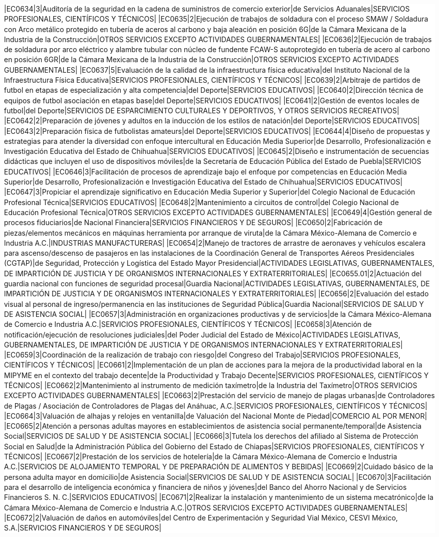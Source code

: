 |EC0634|3|Auditoría de la seguridad en la cadena de suministros de comercio exterior|de Servicios Aduanales|SERVICIOS PROFESIONALES, CIENTÍFICOS Y TÉCNICOS|
|EC0635|2|Ejecución de trabajos de soldadura con el proceso SMAW / Soldadura con Arco metálico protegido en tubería de aceros al carbono y baja aleación en posición 6G|de la Cámara Mexicana de la Industria de la Construcción|OTROS SERVICIOS EXCEPTO ACTIVIDADES GUBERNAMENTALES|
|EC0636|2|Ejecución de trabajos de soldadura por arco eléctrico y alambre tubular con núcleo de fundente FCAW-S autoprotegido en tubería de acero al carbono en posición 6GR|de la Cámara Mexicana de la Industria de la Construcción|OTROS SERVICIOS EXCEPTO ACTIVIDADES GUBERNAMENTALES|
|EC0637|5|Evaluación de la calidad de la infraestructura física educativa|del Instituto Nacional de la Infraestructura Física Educativa|SERVICIOS PROFESIONALES, CIENTÍFICOS Y TÉCNICOS|
|EC0639|2|Arbitraje de partidos de futbol en etapas de especialización y alta competencia|del Deporte|SERVICIOS EDUCATIVOS|
|EC0640|2|Dirección técnica de equipos de futbol asociación en etapas base|del Deporte|SERVICIOS EDUCATIVOS|
|EC0641|2|Gestión de eventos locales de futbol|del Deporte|SERVICIOS DE ESPARCIMIENTO CULTURALES Y DEPORTIVOS, Y OTROS SERVICIOS RECREATIVOS|
|EC0642|2|Preparación de jóvenes y adultos en la inducción de los estilos de natación|del Deporte|SERVICIOS EDUCATIVOS|
|EC0643|2|Preparación física de futbolistas amateurs|del Deporte|SERVICIOS EDUCATIVOS|
|EC0644|4|Diseño de propuestas y estrategias para atender la diversidad con enfoque intercultural en Educación Media Superior|de Desarrollo, Profesionalización e Investigación Educativa del Estado de Chihuahua|SERVICIOS EDUCATIVOS|
|EC0645|2|Diseño e instrumentación de secuencias didácticas que incluyen el uso de dispositivos móviles|de la Secretaría de Educación Pública del Estado de Puebla|SERVICIOS EDUCATIVOS|
|EC0646|3|Facilitación de procesos de aprendizaje bajo el enfoque por competencias en Educación Media Superior|de Desarrollo, Profesionalización e Investigación Educativa del Estado de Chihuahua|SERVICIOS EDUCATIVOS|
|EC0647|3|Propiciar el aprendizaje significativo en Educación Media Superior y Superior|del Colegio Nacional de Educación Profesional Técnica|SERVICIOS EDUCATIVOS|
|EC0648|2|Mantenimiento a circuitos de control|del Colegio Nacional de Educación Profesional Técnica|OTROS SERVICIOS EXCEPTO ACTIVIDADES GUBERNAMENTALES|
|EC0649|4|Gestión general de procesos fiduciarios|de Nacional Financiera|SERVICIOS FINANCIEROS Y DE SEGUROS|
|EC0650|2|Fabricación de piezas/elementos mecánicos en máquinas herramienta por arranque de viruta|de la Cámara México-Alemana de Comercio e Industria A.C.|INDUSTRIAS MANUFACTURERAS|
|EC0654|2|Manejo de tractores de arrastre de aeronaves y vehículos escalera para ascenso/descenso de pasajeros en las instalaciones de la Coordinación General de Transportes Aéreos Presidenciales (CGTAP)|de Seguridad, Protección y Logística del Estado Mayor Presidencial|ACTIVIDADES LEGISLATIVAS, GUBERNAMENTALES, DE IMPARTICIÓN DE JUSTICIA Y DE ORGANISMOS INTERNACIONALES Y EXTRATERRITORIALES|
|EC0655.01|2|Actuación del guardia nacional con funciones de seguridad procesal|Guardia Nacional|ACTIVIDADES LEGISLATIVAS, GUBERNAMENTALES, DE IMPARTICIÓN DE JUSTICIA Y DE ORGANISMOS INTERNACIONALES Y EXTRATERRITORIALES|
|EC0656|2|Evaluación del estado visual al personal de ingreso/permanencia en las instituciones de Seguridad Pública|Guardia Nacional|SERVICIOS DE SALUD Y DE ASISTENCIA SOCIAL|
|EC0657|3|Administración en organizaciones productivas y de servicios|de la Cámara México-Alemana de Comercio e Industria A.C.|SERVICIOS PROFESIONALES, CIENTÍFICOS Y TÉCNICOS|
|EC0658|3|Atención de notificación/ejecución de resoluciones judiciales|del Poder Judicial del Estado de México|ACTIVIDADES LEGISLATIVAS, GUBERNAMENTALES, DE IMPARTICIÓN DE JUSTICIA Y DE ORGANISMOS INTERNACIONALES Y EXTRATERRITORIALES|
|EC0659|3|Coordinación de la realización de trabajo con riesgo|del Congreso del Trabajo|SERVICIOS PROFESIONALES, CIENTÍFICOS Y TÉCNICOS|
|EC0661|2|Implementación de un plan de acciones para la mejora de la productividad laboral en la MIPYME en el contexto del trabajo decente|de la Productividad y Trabajo Decente|SERVICIOS PROFESIONALES, CIENTÍFICOS Y TÉCNICOS|
|EC0662|2|Mantenimiento al instrumento de medición taxímetro|de la Industria del Taxímetro|OTROS SERVICIOS EXCEPTO ACTIVIDADES GUBERNAMENTALES|
|EC0663|2|Prestación del servicio de manejo de plagas urbanas|de Controladores de Plagas / Asociación de Controladores de Plagas del Anáhuac, A.C.|SERVICIOS PROFESIONALES, CIENTÍFICOS Y TÉCNICOS|
|EC0664|3|Valuación de alhajas y relojes en ventanilla|de Valuación del Nacional Monte de Piedad|COMERCIO AL POR MENOR|
|EC0665|2|Atención a personas adultas mayores en establecimientos de asistencia social permanente/temporal|de Asistencia Social|SERVICIOS DE SALUD Y DE ASISTENCIA SOCIAL|
|EC0666|3|Tutela los derechos del afiliado al Sistema de Protección Social en Salud|de la Administración Pública del Gobierno del Estado de Chiapas|SERVICIOS PROFESIONALES, CIENTÍFICOS Y TÉCNICOS|
|EC0667|2|Prestación de los servicios de hotelería|de la Cámara México-Alemana de Comercio e Industria A.C.|SERVICIOS DE ALOJAMIENTO TEMPORAL Y DE PREPARACIÓN DE ALIMENTOS Y BEBIDAS|
|EC0669|2|Cuidado básico de la persona adulta mayor en domicilio|de Asistencia Social|SERVICIOS DE SALUD Y DE ASISTENCIA SOCIAL|
|EC0670|3|Facilitación para el desarrollo de inteligencia económica y financiera de niños y jóvenes|del Banco del Ahorro Nacional y de Servicios Financieros S. N. C.|SERVICIOS EDUCATIVOS|
|EC0671|2|Realizar la instalación y mantenimiento de un sistema mecatrónico|de la Cámara México-Alemana de Comercio e Industria A.C.|OTROS SERVICIOS EXCEPTO ACTIVIDADES GUBERNAMENTALES|
|EC0672|2|Valuación de daños en automóviles|del Centro de Experimentación y Seguridad Vial México, CESVI México, S.A.|SERVICIOS FINANCIEROS Y DE SEGUROS|